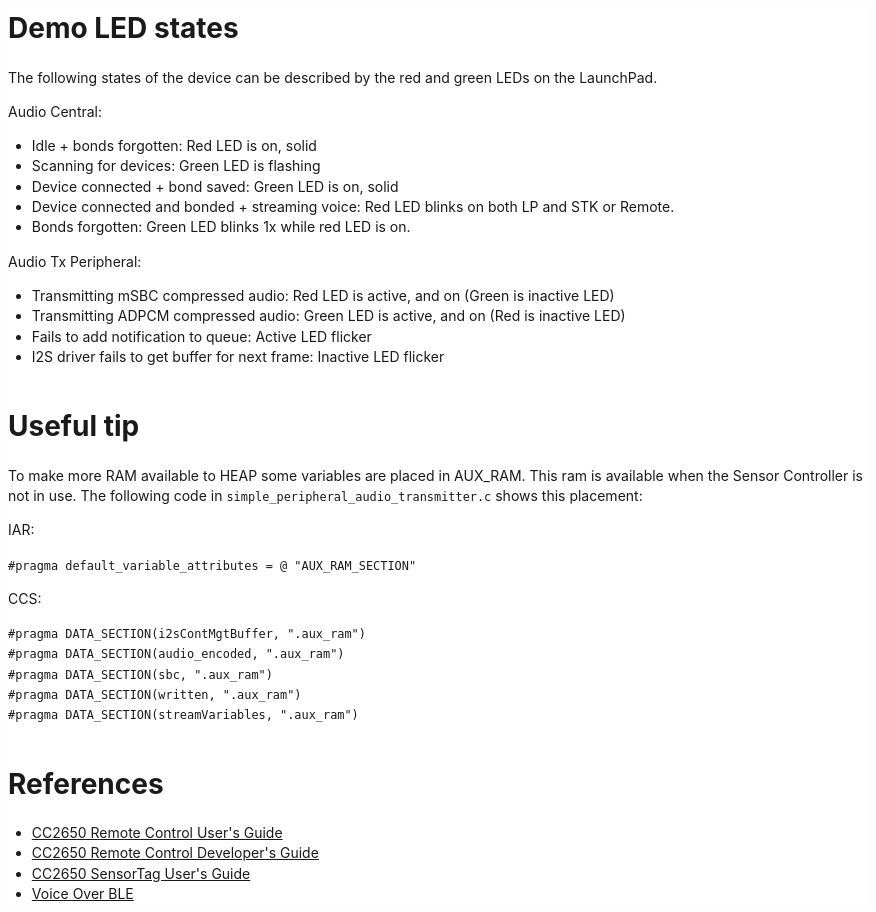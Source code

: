 
Demo LED states
===============

The following states of the device can be described by the red and green LEDs on the LaunchPad.

Audio Central:
* Idle + bonds forgotten: Red LED is on, solid
* Scanning for devices: Green LED is flashing
* Device connected + bond saved: Green LED is on, solid
* Device connected and bonded + streaming voice: Red LED blinks on both LP and STK or Remote.
* Bonds forgotten: Green LED blinks 1x while red LED is on.

Audio Tx Peripheral:
* Transmitting mSBC compressed audio: Red LED is active, and on (Green is inactive LED)
* Transmitting ADPCM compressed audio: Green LED is active, and on (Red is inactive LED)
* Fails to add notification to queue: Active LED flicker
* I2S driver fails to get buffer for next frame: Inactive LED flicker

Useful tip
==========

To make more RAM available to HEAP some variables are placed in AUX_RAM. This ram is available when the Sensor Controller is not in use. The following code in `simple_peripheral_audio_transmitter.c` shows this placement:

IAR:
```
#pragma default_variable_attributes = @ "AUX_RAM_SECTION"
```

CCS:
```
#pragma DATA_SECTION(i2sContMgtBuffer, ".aux_ram")
#pragma DATA_SECTION(audio_encoded, ".aux_ram")
#pragma DATA_SECTION(sbc, ".aux_ram")
#pragma DATA_SECTION(written, ".aux_ram")
#pragma DATA_SECTION(streamVariables, ".aux_ram")
```

References
==========
 * [CC2650 Remote Control User's Guide](http://processors.wiki.ti.com/index.php/CC2650RC_UG)
 * [CC2650 Remote Control Developer's Guide](http://processors.wiki.ti.com/index.php/CC2650RC_Getting_Started_with_Development#Getting_started_with_Development)
 * [CC2650 SensorTag User's Guide](http://processors.wiki.ti.com/index.php/CC2650_SensorTag_User%27s_Guide)
 * [Voice Over BLE](http://processors.wiki.ti.com/index.php/BLESDK-2.2.x-CC2650RC_Developers_Guide#Voice_Over_BLE)

